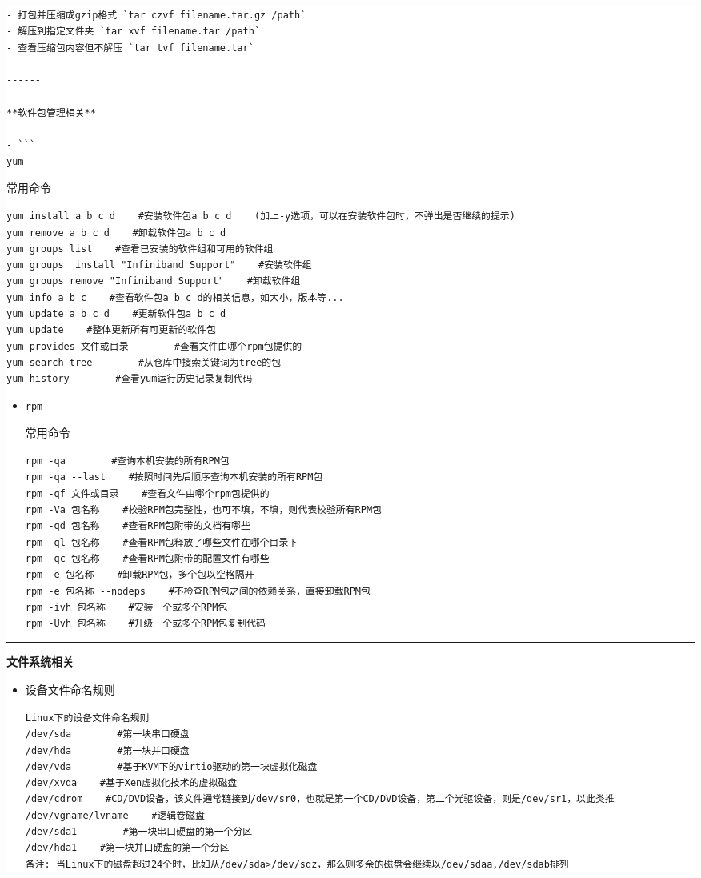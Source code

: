   ```
- 打包并压缩成gzip格式 `tar czvf filename.tar.gz /path`
- 解压到指定文件夹 `tar xvf filename.tar /path`
- 查看压缩包内容但不解压 `tar tvf filename.tar`

------

 **软件包管理相关** 

- ```
  yum
  ```

  常用命令

  ```
  yum install a b c d    #安装软件包a b c d    (加上-y选项，可以在安装软件包时，不弹出是否继续的提示)
  yum remove a b c d    #卸载软件包a b c d
  yum groups list    #查看已安装的软件组和可用的软件组
  yum groups  install "Infiniband Support"    #安装软件组
  yum groups remove "Infiniband Support"    #卸载软件组
  yum info a b c    #查看软件包a b c d的相关信息，如大小，版本等...
  yum update a b c d    #更新软件包a b c d
  yum update    #整体更新所有可更新的软件包
  yum provides 文件或目录        #查看文件由哪个rpm包提供的
  yum search tree        #从仓库中搜索关键词为tree的包
  yum history        #查看yum运行历史记录复制代码
  ```

- ```
  rpm
  ```

   常用命令

  ```
  rpm -qa        #查询本机安装的所有RPM包
  rpm -qa --last    #按照时间先后顺序查询本机安装的所有RPM包
  rpm -qf 文件或目录    #查看文件由哪个rpm包提供的
  rpm -Va 包名称    #校验RPM包完整性，也可不填，不填，则代表校验所有RPM包
  rpm -qd 包名称    #查看RPM包附带的文档有哪些
  rpm -ql 包名称    #查看RPM包释放了哪些文件在哪个目录下
  rpm -qc 包名称    #查看RPM包附带的配置文件有哪些
  rpm -e 包名称    #卸载RPM包，多个包以空格隔开
  rpm -e 包名称 --nodeps    #不检查RPM包之间的依赖关系，直接卸载RPM包
  rpm -ivh 包名称    #安装一个或多个RPM包
  rpm -Uvh 包名称    #升级一个或多个RPM包复制代码
  ```

------

 **文件系统相关** 

- 设备文件命名规则

  ```
  Linux下的设备文件命名规则
  /dev/sda        #第一块串口硬盘
  /dev/hda        #第一块并口硬盘
  /dev/vda        #基于KVM下的virtio驱动的第一块虚拟化磁盘
  /dev/xvda    #基于Xen虚拟化技术的虚拟磁盘
  /dev/cdrom    #CD/DVD设备，该文件通常链接到/dev/sr0，也就是第一个CD/DVD设备，第二个光驱设备，则是/dev/sr1，以此类推
  /dev/vgname/lvname    #逻辑卷磁盘
  /dev/sda1        #第一块串口硬盘的第一个分区
  /dev/hda1    #第一块并口硬盘的第一个分区
  备注: 当Linux下的磁盘超过24个时，比如从/dev/sda>/dev/sdz，那么则多余的磁盘会继续以/dev/sdaa,/dev/sdab排列